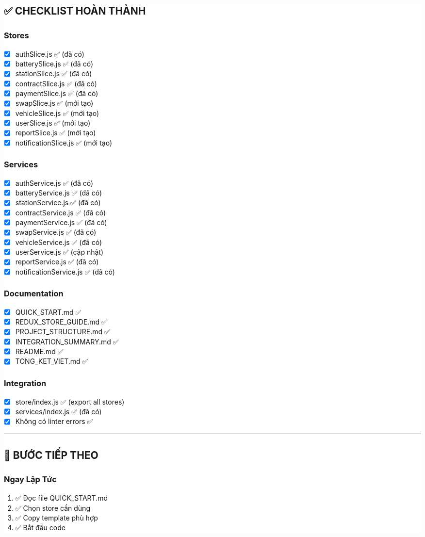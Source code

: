 
## ✅ CHECKLIST HOÀN THÀNH

### Stores
- [x] authSlice.js ✅ (đã có)
- [x] batterySlice.js ✅ (đã có)
- [x] stationSlice.js ✅ (đã có)
- [x] contractSlice.js ✅ (đã có)
- [x] paymentSlice.js ✅ (đã có)
- [x] swapSlice.js ✅ (mới tạo)
- [x] vehicleSlice.js ✅ (mới tạo)
- [x] userSlice.js ✅ (mới tạo)
- [x] reportSlice.js ✅ (mới tạo)
- [x] notificationSlice.js ✅ (mới tạo)

### Services
- [x] authService.js ✅ (đã có)
- [x] batteryService.js ✅ (đã có)
- [x] stationService.js ✅ (đã có)
- [x] contractService.js ✅ (đã có)
- [x] paymentService.js ✅ (đã có)
- [x] swapService.js ✅ (đã có)
- [x] vehicleService.js ✅ (đã có)
- [x] userService.js ✅ (cập nhật)
- [x] reportService.js ✅ (đã có)
- [x] notificationService.js ✅ (đã có)

### Documentation
- [x] QUICK_START.md ✅
- [x] REDUX_STORE_GUIDE.md ✅
- [x] PROJECT_STRUCTURE.md ✅
- [x] INTEGRATION_SUMMARY.md ✅
- [x] README.md ✅
- [x] TONG_KET_VIET.md ✅

### Integration
- [x] store/index.js ✅ (export all stores)
- [x] services/index.js ✅ (đã có)
- [x] Không có linter errors ✅

---

## 🎯 BƯỚC TIẾP THEO

### Ngay Lập Tức
1. ✅ Đọc file QUICK_START.md
2. ✅ Chọn store cần dùng
3. ✅ Copy template phù hợp
4. ✅ Bắt đầu code
